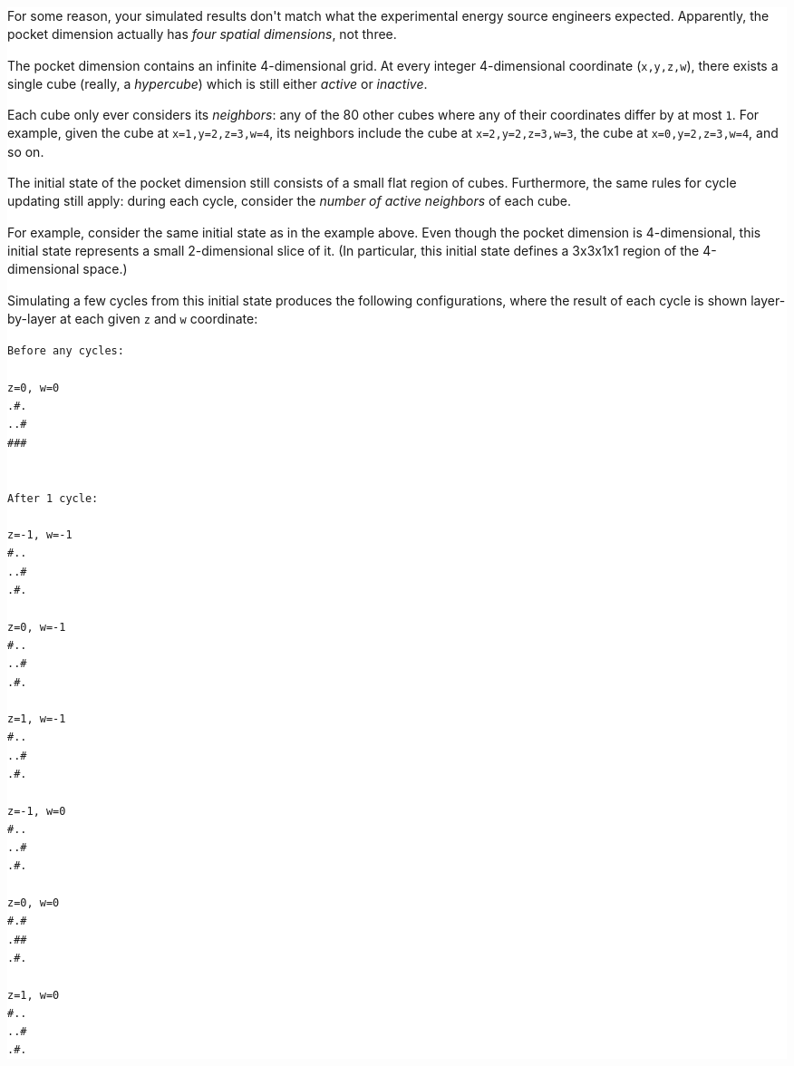 For some reason, your simulated results don't match what the experimental energy source engineers expected. Apparently, the pocket dimension actually has _four spatial dimensions_, not three.

The pocket dimension contains an infinite 4-dimensional grid. At every integer 4-dimensional coordinate (`x,y,z,w`), there exists a single cube (really, a _hypercube_) which is still either _active_ or _inactive_.

Each cube only ever considers its _neighbors_: any of the 80 other cubes where any of their coordinates differ by at most `1`. For example, given the cube at `x=1,y=2,z=3,w=4`, its neighbors include the cube at `x=2,y=2,z=3,w=3`, the cube at `x=0,y=2,z=3,w=4`, and so on.

The initial state of the pocket dimension still consists of a small flat region of cubes. Furthermore, the same rules for cycle updating still apply: during each cycle, consider the _number of active neighbors_ of each cube.

For example, consider the same initial state as in the example above. Even though the pocket dimension is 4-dimensional, this initial state represents a small 2-dimensional slice of it. (In particular, this initial state defines a 3x3x1x1 region of the 4-dimensional space.)

Simulating a few cycles from this initial state produces the following configurations, where the result of each cycle is shown layer-by-layer at each given `z` and `w` coordinate:

    Before any cycles:
    
    z=0, w=0
    .#.
    ..#
    ###
    
    
    After 1 cycle:
    
    z=-1, w=-1
    #..
    ..#
    .#.
    
    z=0, w=-1
    #..
    ..#
    .#.
    
    z=1, w=-1
    #..
    ..#
    .#.
    
    z=-1, w=0
    #..
    ..#
    .#.
    
    z=0, w=0
    #.#
    .##
    .#.
    
    z=1, w=0
    #..
    ..#
    .#.
    